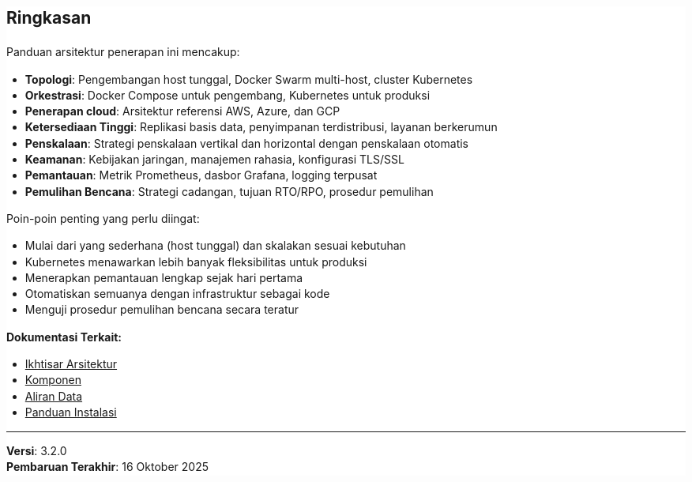 ## Ringkasan

Panduan arsitektur penerapan ini mencakup:

- **Topologi**: Pengembangan host tunggal, Docker Swarm multi-host, cluster Kubernetes
- **Orkestrasi**: Docker Compose untuk pengembang, Kubernetes untuk produksi
- **Penerapan cloud**: Arsitektur referensi AWS, Azure, dan GCP
- **Ketersediaan Tinggi**: Replikasi basis data, penyimpanan terdistribusi, layanan berkerumun
- **Penskalaan**: Strategi penskalaan vertikal dan horizontal dengan penskalaan otomatis
- **Keamanan**: Kebijakan jaringan, manajemen rahasia, konfigurasi TLS/SSL
- **Pemantauan**: Metrik Prometheus, dasbor Grafana, logging terpusat
- **Pemulihan Bencana**: Strategi cadangan, tujuan RTO/RPO, prosedur pemulihan

Poin-poin penting yang perlu diingat:
- Mulai dari yang sederhana (host tunggal) dan skalakan sesuai kebutuhan
- Kubernetes menawarkan lebih banyak fleksibilitas untuk produksi
- Menerapkan pemantauan lengkap sejak hari pertama
- Otomatiskan semuanya dengan infrastruktur sebagai kode
- Menguji prosedur pemulihan bencana secara teratur

**Dokumentasi Terkait:**
- [Ikhtisar Arsitektur](./overview.md)
- [Komponen](./components.md)
- [Aliran Data](./data-flow.md)
- [Panduan Instalasi](../getting-started/installation.md)

---

**Versi**: 3.2.0  
**Pembaruan Terakhir**: 16 Oktober 2025